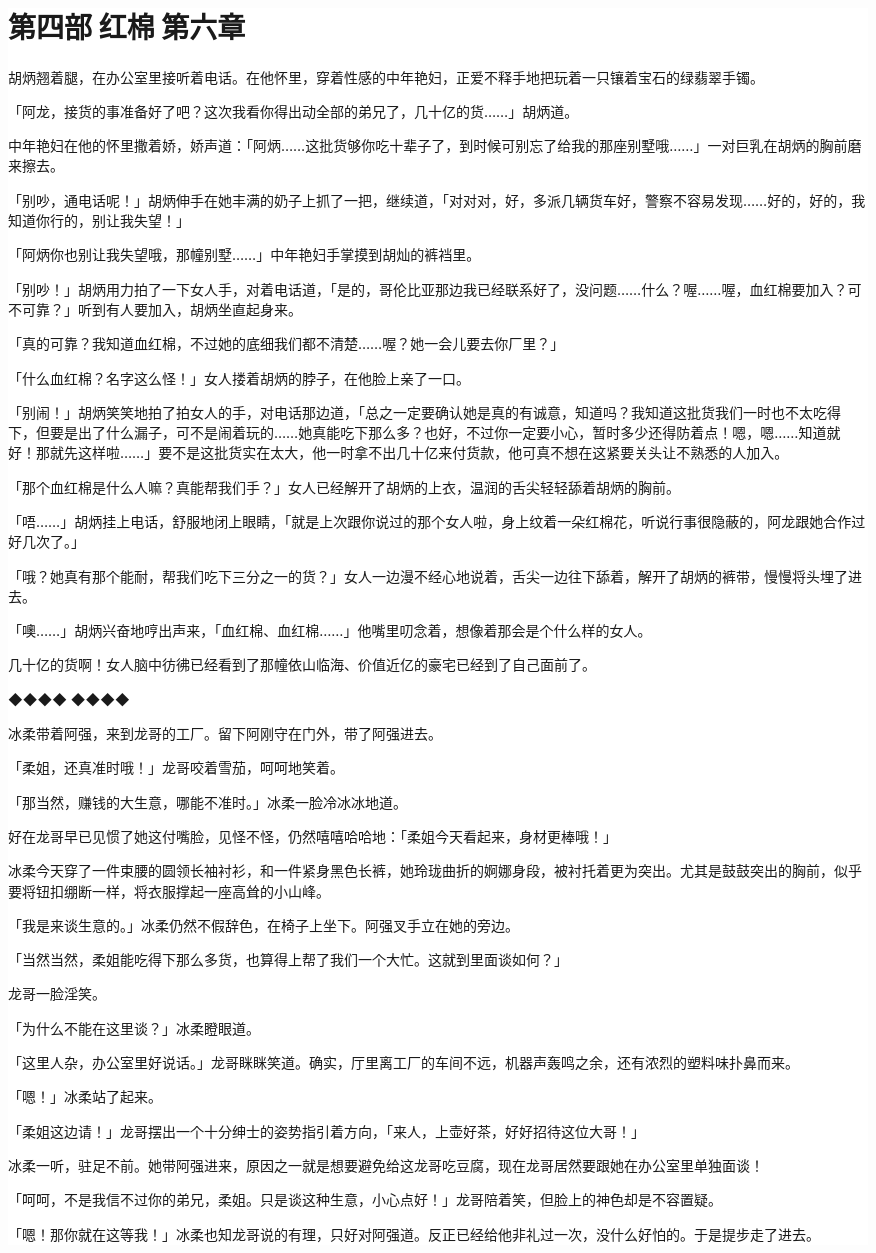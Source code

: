 # 第四部 红棉 第六章

胡炳翘着腿，在办公室里接听着电话。在他怀里，穿着性感的中年艳妇，正爱不释手地把玩着一只镶着宝石的绿翡翠手镯。

「阿龙，接货的事准备好了吧？这次我看你得出动全部的弟兄了，几十亿的货……」胡炳道。

中年艳妇在他的怀里撒着娇，娇声道：「阿炳……这批货够你吃十辈子了，到时候可别忘了给我的那座别墅哦……」一对巨乳在胡炳的胸前磨来擦去。

「别吵，通电话呢！」胡炳伸手在她丰满的奶子上抓了一把，继续道，「对对对，好，多派几辆货车好，警察不容易发现……好的，好的，我知道你行的，别让我失望！」

「阿炳你也别让我失望哦，那幢别墅……」中年艳妇手掌摸到胡灿的裤裆里。

「别吵！」胡炳用力拍了一下女人手，对着电话道，「是的，哥伦比亚那边我已经联系好了，没问题……什么？喔……喔，血红棉要加入？可不可靠？」听到有人要加入，胡炳坐直起身来。

「真的可靠？我知道血红棉，不过她的底细我们都不清楚……喔？她一会儿要去你厂里？」

「什么血红棉？名字这么怪！」女人搂着胡炳的脖子，在他脸上亲了一口。

「别闹！」胡炳笑笑地拍了拍女人的手，对电话那边道，「总之一定要确认她是真的有诚意，知道吗？我知道这批货我们一时也不太吃得下，但要是出了什么漏子，可不是闹着玩的……她真能吃下那么多？也好，不过你一定要小心，暂时多少还得防着点！嗯，嗯……知道就好！那就先这样啦……」要不是这批货实在太大，他一时拿不出几十亿来付货款，他可真不想在这紧要关头让不熟悉的人加入。

「那个血红棉是什么人嘛？真能帮我们手？」女人已经解开了胡炳的上衣，温润的舌尖轻轻舔着胡炳的胸前。

「唔……」胡炳挂上电话，舒服地闭上眼睛，「就是上次跟你说过的那个女人啦，身上纹着一朵红棉花，听说行事很隐蔽的，阿龙跟她合作过好几次了。」

「哦？她真有那个能耐，帮我们吃下三分之一的货？」女人一边漫不经心地说着，舌尖一边往下舔着，解开了胡炳的裤带，慢慢将头埋了进去。

「噢……」胡炳兴奋地哼出声来，「血红棉、血红棉……」他嘴里叨念着，想像着那会是个什么样的女人。

几十亿的货啊！女人脑中彷彿已经看到了那幢依山临海、价值近亿的豪宅已经到了自己面前了。

◆◆◆◆ ◆◆◆◆

冰柔带着阿强，来到龙哥的工厂。留下阿刚守在门外，带了阿强进去。

「柔姐，还真准时哦！」龙哥咬着雪茄，呵呵地笑着。

「那当然，赚钱的大生意，哪能不准时。」冰柔一脸冷冰冰地道。

好在龙哥早已见惯了她这付嘴脸，见怪不怪，仍然嘻嘻哈哈地：「柔姐今天看起来，身材更棒哦！」

冰柔今天穿了一件束腰的圆领长袖衬衫，和一件紧身黑色长裤，她玲珑曲折的婀娜身段，被衬托着更为突出。尤其是鼓鼓突出的胸前，似乎要将钮扣绷断一样，将衣服撑起一座高耸的小山峰。

「我是来谈生意的。」冰柔仍然不假辞色，在椅子上坐下。阿强叉手立在她的旁边。

「当然当然，柔姐能吃得下那么多货，也算得上帮了我们一个大忙。这就到里面谈如何？」

龙哥一脸淫笑。

「为什么不能在这里谈？」冰柔瞪眼道。

「这里人杂，办公室里好说话。」龙哥眯眯笑道。确实，厅里离工厂的车间不远，机器声轰鸣之余，还有浓烈的塑料味扑鼻而来。

「嗯！」冰柔站了起来。

「柔姐这边请！」龙哥摆出一个十分绅士的姿势指引着方向，「来人，上壶好茶，好好招待这位大哥！」

冰柔一听，驻足不前。她带阿强进来，原因之一就是想要避免给这龙哥吃豆腐，现在龙哥居然要跟她在办公室里单独面谈！

「呵呵，不是我信不过你的弟兄，柔姐。只是谈这种生意，小心点好！」龙哥陪着笑，但脸上的神色却是不容置疑。

「嗯！那你就在这等我！」冰柔也知龙哥说的有理，只好对阿强道。反正已经给他非礼过一次，没什么好怕的。于是提步走了进去。
